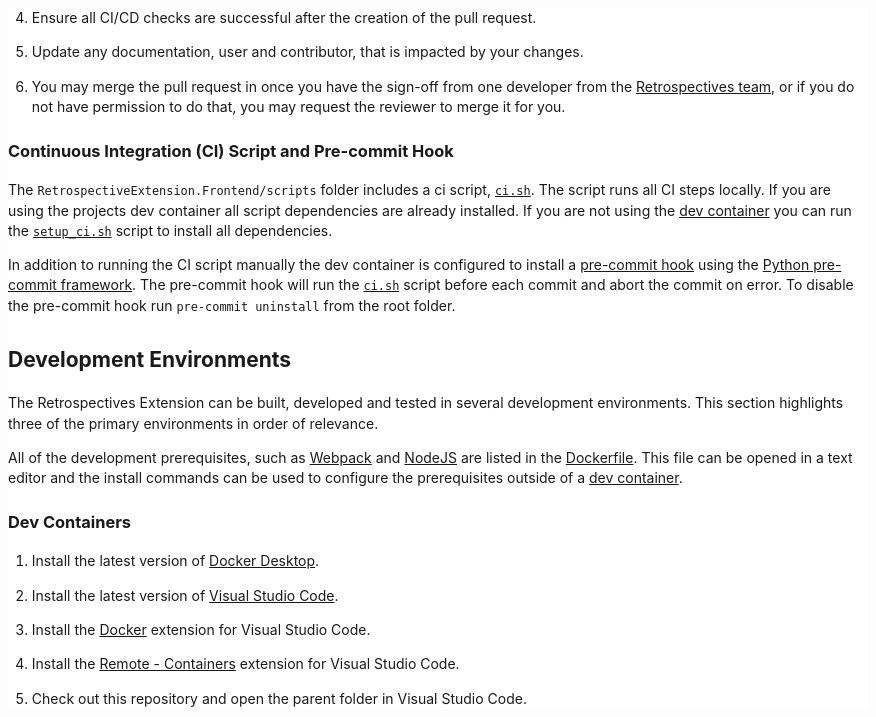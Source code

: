 4. Ensure all CI/CD checks are successful after the creation of the pull request.

5. Update any documentation, user and contributor, that is impacted by your
   changes.

6. You may merge the pull request in once you have the sign-off from one
   developer from the [Retrospectives team](retrospectives@microsoft.com), or if
   you do not have permission to do that, you may request the reviewer to merge it for you.

### Continuous Integration (CI) Script and Pre-commit Hook

The `RetrospectiveExtension.Frontend/scripts` folder includes a ci script,
[`ci.sh`](RetrospectiveExtension.Frontend/scripts/ci.sh).
The script runs all CI steps locally. If you are using the
projects dev container all script dependencies are already installed.
If you are not using the [dev container](#dev-containers) you can run the
[`setup_ci.sh`](RetrospectiveExtension.Frontend/scripts/setup_ci.sh) script
to install all dependencies.

In addition to running the CI script manually the dev container is
configured to install a
[pre-commit hook](https://git-scm.com/docs/githooks#_pre_commit) using the
[Python pre-commit framework](https://pre-commit.com/). The pre-commit
hook will run the [`ci.sh`](RetrospectiveExtension.Frontend/scripts/ci.sh)
script before each commit and abort the commit on error. To
disable the pre-commit hook run `pre-commit uninstall` from the
root folder.

## Development Environments

The Retrospectives Extension can be built, developed and tested in several
development environments. This section highlights three of the primary
environments in order of relevance.

All of the development prerequisites, such as [Webpack](https://webpack.js.org/)
and [NodeJS](https://nodejs.org/en/download/) are listed in the
[Dockerfile](.devcontainer/Dockerfile). This file can be opened in a text
editor and the install commands can be used to configure the prerequisites
outside of a [dev container](#dev-containers).

### Dev Containers

1. Install the latest version of [Docker Desktop](https://www.docker.com/products/docker-desktop).

2. Install the latest version of
   [Visual Studio Code](https://code.visualstudio.com/).

3. Install the [Docker](https://marketplace.visualstudio.com/items?itemName=ms-azuretools.vscode-docker) extension for Visual Studio Code.

4. Install the [Remote - Containers](https://marketplace.visualstudio.com/items?itemName=ms-vscode-remote.remote-containers) extension for Visual Studio Code.

5. Check out this repository and open the parent folder in Visual Studio Code.
